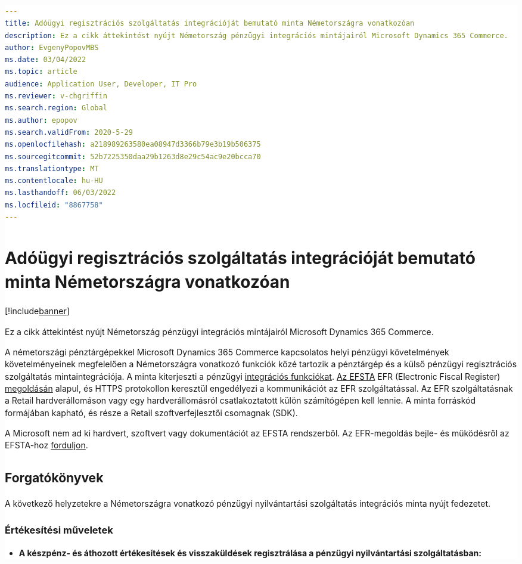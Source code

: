 ```yaml
---
title: Adóügyi regisztrációs szolgáltatás integrációját bemutató minta Németországra vonatkozóan
description: Ez a cikk áttekintést nyújt Németország pénzügyi integrációs mintájairól Microsoft Dynamics 365 Commerce.
author: EvgenyPopovMBS
ms.date: 03/04/2022
ms.topic: article
audience: Application User, Developer, IT Pro
ms.reviewer: v-chgriffin
ms.search.region: Global
ms.author: epopov
ms.search.validFrom: 2020-5-29
ms.openlocfilehash: a218989263580ea08947d3366b79e3b19b506375
ms.sourcegitcommit: 52b7225350daa29b1263d8e29c54ac9e20bcca70
ms.translationtype: MT
ms.contentlocale: hu-HU
ms.lasthandoff: 06/03/2022
ms.locfileid: "8867758"
---
```

# <a name="fiscal-registration-service-integration-sample-for-germany"></a>Adóügyi regisztrációs szolgáltatás integrációját bemutató minta Németországra vonatkozóan

[!include[banner](../includes/banner.md)]

Ez a cikk áttekintést nyújt Németország pénzügyi integrációs mintájairól Microsoft Dynamics 365 Commerce.

A németországi pénztárgépekkel Microsoft Dynamics 365 Commerce kapcsolatos helyi pénzügyi követelmények követelményeinek megfelelően a Németországra vonatkozó funkciók közé tartozik a pénztárgép és a külső pénzügyi regisztrációs szolgáltatás mintaintegrációja. A minta kiterjeszti a pénzügyi [integrációs funkciókat](fiscal-integration-for-retail-channel.md). [Az EFSTA](https://www.efsta.eu/de/fiskalloesungen/deutschland) EFR (Electronic Fiscal Register) [megoldásán](https://www.efsta.eu/de/) alapul, és HTTPS protokollon keresztül engedélyezi a kommunikációt az EFR szolgáltatással. Az EFR szolgáltatásnak a Retail hardverállomáson vagy egy hardverállomásról csatlakoztatott külön számítógépen kell lennie. A minta forráskód formájában kapható, és része a Retail szoftverfejlesztői csomagnak (SDK).

A Microsoft nem ad ki hardvert, szoftvert vagy dokumentációt az EFSTA rendszerből. Az EFR-megoldás bejle- és működésről az EFSTA-hoz [forduljon](https://www.efsta.eu/de/kontakt/kontakt).

## <a name="scenarios"></a>Forgatókönyvek

A következő helyzetekre a Németországra vonatkozó pénzügyi nyilvántartási szolgáltatás integrációs minta nyújt fedezetet.

### <a name="sales-operations"></a>Értékesítési műveletek

- **A készpénz- és áthozott értékesítések és visszaküldések regisztrálása a pénzügyi nyilvántartási szolgáltatásban:**
